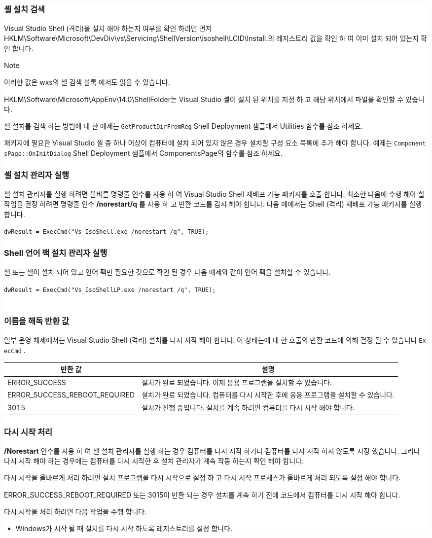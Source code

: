 ### <a name="detecting-shell-installations"></a>셸 설치 검색  
 Visual Studio Shell (격리)을 설치 해야 하는지 여부를 확인 하려면 먼저 HKLM\Software\Microsoft\DevDiv\vs\Servicing\ShellVersion\isoshell\LCID\Install.의 레지스트리 값을 확인 하 여 이미 설치 되어 있는지 확인 합니다.  
  
> [!NOTE]
> 이러한 값은 wxs의 셸 검색 블록 에서도 읽을 수 있습니다.  
  
 HKLM\Software\Microsoft\AppEnv\14.0\ShellFolder는 Visual Studio 셸이 설치 된 위치를 지정 하 고 해당 위치에서 파일을 확인할 수 있습니다.  
  
 셸 설치를 검색 하는 방법에 대 한 예제는 `GetProductDirFromReg` Shell Deployment 샘플에서 Utilities 함수를 참조 하세요.  
  
 패키지에 필요한 Visual Studio 셸 중 하나 이상이 컴퓨터에 설치 되어 있지 않은 경우 설치할 구성 요소 목록에 추가 해야 합니다. 예제는 `ComponentsPage::OnInitDialog` Shell Deployment 샘플에서 ComponentsPage의 함수를 참조 하세요.  
  
### <a name="running-the-shell-installers"></a>셸 설치 관리자 실행  
 셸 설치 관리자를 실행 하려면 올바른 명령줄 인수를 사용 하 여 Visual Studio Shell 재배포 가능 패키지를 호출 합니다. 최소한 다음에 수행 해야 할 작업을 결정 하려면 명령줄 인수 **/norestart/q** 를 사용 하 고 반환 코드를 감시 해야 합니다. 다음 예에서는 Shell (격리) 재배포 가능 패키지를 실행 합니다.  
  
```  
dwResult = ExecCmd("Vs_IsoShell.exe /norestart /q", TRUE);  
```  
  
### <a name="running-the-shell-language-pack-installers"></a>Shell 언어 팩 설치 관리자 실행  
 셸 또는 셸이 설치 되어 있고 언어 팩만 필요한 것으로 확인 된 경우 다음 예제와 같이 언어 팩을 설치할 수 있습니다.  
  
```  
dwResult = ExecCmd("Vs_IsoShellLP.exe /norestart /q", TRUE);  
  
```  
  
### <a name="deciphering-return-values"></a>이름을 해독 반환 값  
 일부 운영 체제에서는 Visual Studio Shell (격리) 설치를 다시 시작 해야 합니다. 이 상태는에 대 한 호출의 반환 코드에 의해 결정 될 수 있습니다 `ExecCmd` .  
  
|반환 값|설명|  
|------------------|-----------------|  
|ERROR_SUCCESS|설치가 완료 되었습니다. 이제 응용 프로그램을 설치할 수 있습니다.|  
|ERROR_SUCCESS_REBOOT_REQUIRED|설치가 완료 되었습니다. 컴퓨터를 다시 시작한 후에 응용 프로그램을 설치할 수 있습니다.|  
|3015|설치가 진행 중입니다. 설치를 계속 하려면 컴퓨터를 다시 시작 해야 합니다.|  
  
### <a name="handling-restarts"></a>다시 시작 처리  
 **/Norestart** 인수를 사용 하 여 셸 설치 관리자를 실행 하는 경우 컴퓨터를 다시 시작 하거나 컴퓨터를 다시 시작 하지 않도록 지정 했습니다. 그러나 다시 시작 해야 하는 경우에는 컴퓨터를 다시 시작한 후 설치 관리자가 계속 작동 하는지 확인 해야 합니다.  
  
 다시 시작을 올바르게 처리 하려면 설치 프로그램을 다시 시작으로 설정 하 고 다시 시작 프로세스가 올바르게 처리 되도록 설정 해야 합니다.  
  
 ERROR_SUCCESS_REBOOT_REQUIRED 또는 3015이 반환 되는 경우 설치를 계속 하기 전에 코드에서 컴퓨터를 다시 시작 해야 합니다.  
  
 다시 시작을 처리 하려면 다음 작업을 수행 합니다.  
  
- Windows가 시작 될 때 설치를 다시 시작 하도록 레지스트리를 설정 합니다.  
  